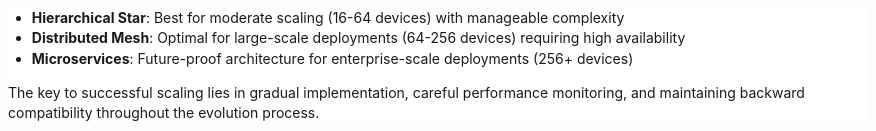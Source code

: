 - **Hierarchical Star**: Best for moderate scaling (16-64 devices) with manageable complexity
- **Distributed Mesh**: Optimal for large-scale deployments (64-256 devices) requiring high availability
- **Microservices**: Future-proof architecture for enterprise-scale deployments (256+ devices)

The key to successful scaling lies in gradual implementation, careful performance monitoring, and maintaining backward compatibility throughout the evolution process.
